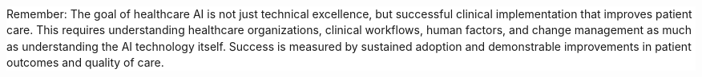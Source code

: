 Remember: The goal of healthcare AI is not just technical excellence, but successful clinical implementation that improves patient care. This requires understanding healthcare organizations, clinical workflows, human factors, and change management as much as understanding the AI technology itself. Success is measured by sustained adoption and demonstrable improvements in patient outcomes and quality of care.
